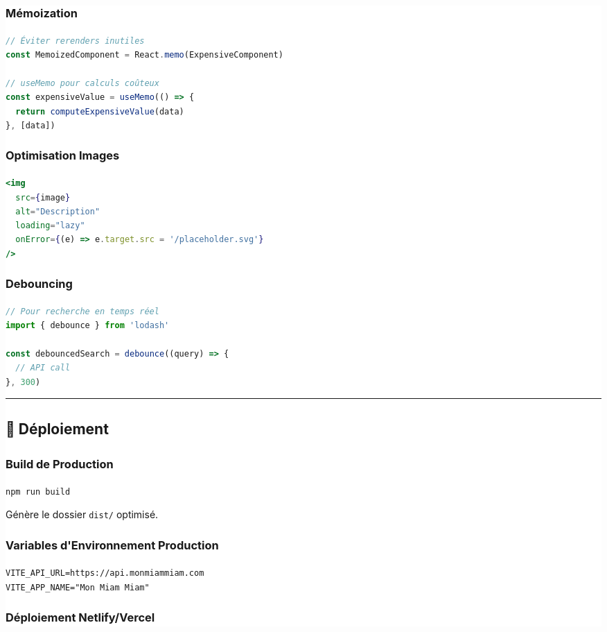 ### Mémoization

```javascript
// Éviter rerenders inutiles
const MemoizedComponent = React.memo(ExpensiveComponent)

// useMemo pour calculs coûteux
const expensiveValue = useMemo(() => {
  return computeExpensiveValue(data)
}, [data])
```

### Optimisation Images

```jsx
<img 
  src={image} 
  alt="Description"
  loading="lazy"
  onError={(e) => e.target.src = '/placeholder.svg'}
/>
```

### Debouncing

```javascript
// Pour recherche en temps réel
import { debounce } from 'lodash'

const debouncedSearch = debounce((query) => {
  // API call
}, 300)
```

---

## 🚀 Déploiement

### Build de Production

```bash
npm run build
```

Génère le dossier `dist/` optimisé.

### Variables d'Environnement Production

```env
VITE_API_URL=https://api.monmiammiam.com
VITE_APP_NAME="Mon Miam Miam"
```

### Déploiement Netlify/Vercel
